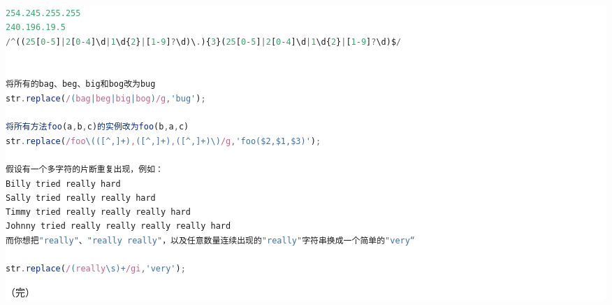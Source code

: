 ```js
254.245.255.255
240.196.19.5
/^((25[0-5]|2[0-4]\d|1\d{2}|[1-9]?\d)\.){3}(25[0-5]|2[0-4]\d|1\d{2}|[1-9]?\d)$/

    
将所有的bag、beg、big和bog改为bug
str.replace(/(bag|beg|big|bog)/g,'bug');

将所有方法foo(a,b,c)的实例改为foo(b,a,c)
str.replace(/foo\(([^,]+),([^,]+),([^,]+)\)/g,'foo($2,$1,$3)');

假设有一个多字符的片断重复出现，例如：
Billy tried really hard
Sally tried really really hard
Timmy tried really really really hard
Johnny tried really really really really hard
而你想把"really"、"really really"，以及任意数量连续出现的"really"字符串换成一个简单的"very“

str.replace(/(really\s)+/gi,'very');

```

（完）






